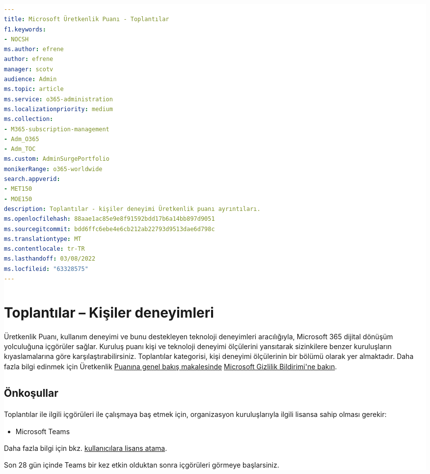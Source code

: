 ```yaml
---
title: Microsoft Üretkenlik Puanı - Toplantılar
f1.keywords:
- NOCSH
ms.author: efrene
author: efrene
manager: scotv
audience: Admin
ms.topic: article
ms.service: o365-administration
ms.localizationpriority: medium
ms.collection:
- M365-subscription-management
- Adm_O365
- Adm_TOC
ms.custom: AdminSurgePortfolio
monikerRange: o365-worldwide
search.appverid:
- MET150
- MOE150
description: Toplantılar - kişiler deneyimi Üretkenlik puanı ayrıntıları.
ms.openlocfilehash: 88aae1ac85e9e8f91592bdd17b6a14bb897d9051
ms.sourcegitcommit: bdd6ffc6ebe4e6cb212ab22793d9513dae6d798c
ms.translationtype: MT
ms.contentlocale: tr-TR
ms.lasthandoff: 03/08/2022
ms.locfileid: "63328575"
---
```

# <a name="meetings--people-experiences"></a>Toplantılar – Kişiler deneyimleri

Üretkenlik Puanı, kullanım deneyimi ve bunu destekleyen teknoloji deneyimleri aracılığıyla, Microsoft 365 dijital dönüşüm yolculuğuna içgörüler sağlar. Kuruluş puanı kişi ve teknoloji deneyimi ölçülerini yansıtarak sizinkilere benzer kuruluşların kıyaslamalarına göre karşılaştırabilirsiniz. Toplantılar kategorisi, kişi deneyimi ölçülerinin bir bölümü olarak yer almaktadır. Daha fazla bilgi edinmek için Üretkenlik [Puanına genel bakış makalesinde](productivity-score.md) [Microsoft Gizlilik Bildirimi'ne bakın](https://privacy.microsoft.com/privacystatement).

## <a name="prerequisites"></a>Önkoşullar

Toplantılar ile ilgili içgörüleri ile çalışmaya baş etmek için, organizasyon kuruluşlarıyla ilgili lisansa sahip olması gerekir:

- Microsoft Teams

Daha fazla bilgi için bkz. [kullanıcılara lisans atama](../manage/assign-licenses-to-users.md).

Son 28 gün içinde Teams bir kez etkin olduktan sonra içgörüleri görmeye başlarsiniz.
